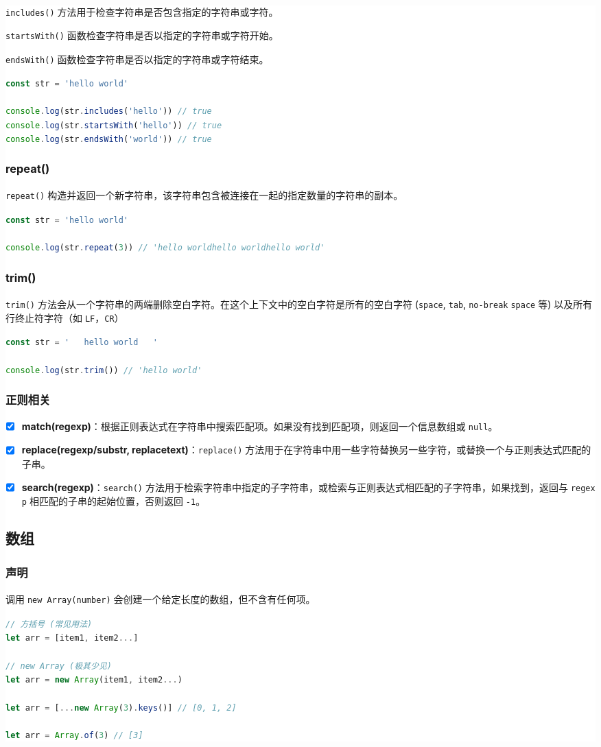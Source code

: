 `includes()` 方法用于检查字符串是否包含指定的字符串或字符。

`startsWith()` 函数检查字符串是否以指定的字符串或字符开始。

`endsWith()` 函数检查字符串是否以指定的字符串或字符结束。

```js
const str = 'hello world'

console.log(str.includes('hello')) // true
console.log(str.startsWith('hello')) // true
console.log(str.endsWith('world')) // true
```

### repeat()

`repeat()` 构造并返回一个新字符串，该字符串包含被连接在一起的指定数量的字符串的副本。

```js
const str = 'hello world'

console.log(str.repeat(3)) // 'hello worldhello worldhello world'
```

### trim()

`trim()` 方法会从一个字符串的两端删除空白字符。在这个上下文中的空白字符是所有的空白字符 (`space`, `tab`, `no-break` `space` 等) 以及所有行终止符字符（如 `LF`，`CR`）

```js
const str = '   hello world   '

console.log(str.trim()) // 'hello world'
```

### 正则相关

- [x] **match(regexp)**：根据正则表达式在字符串中搜索匹配项。如果没有找到匹配项，则返回一个信息数组或 `null`。

- [x] **replace(regexp/substr, replacetext)**：`replace()` 方法用于在字符串中用一些字符替换另一些字符，或替换一个与正则表达式匹配的子串。

- [x] **search(regexp)**：`search()` 方法用于检索字符串中指定的子字符串，或检索与正则表达式相匹配的子字符串，如果找到，返回与 `regexp` 相匹配的子串的起始位置，否则返回 `-1`。

## 数组

### 声明

调用 `new Array(number)` 会创建一个给定长度的数组，但不含有任何项。

```js
// 方括号 (常见用法)
let arr = [item1, item2...]

// new Array (极其少见)
let arr = new Array(item1, item2...)

let arr = [...new Array(3).keys()] // [0, 1, 2]

let arr = Array.of(3) // [3]
```
